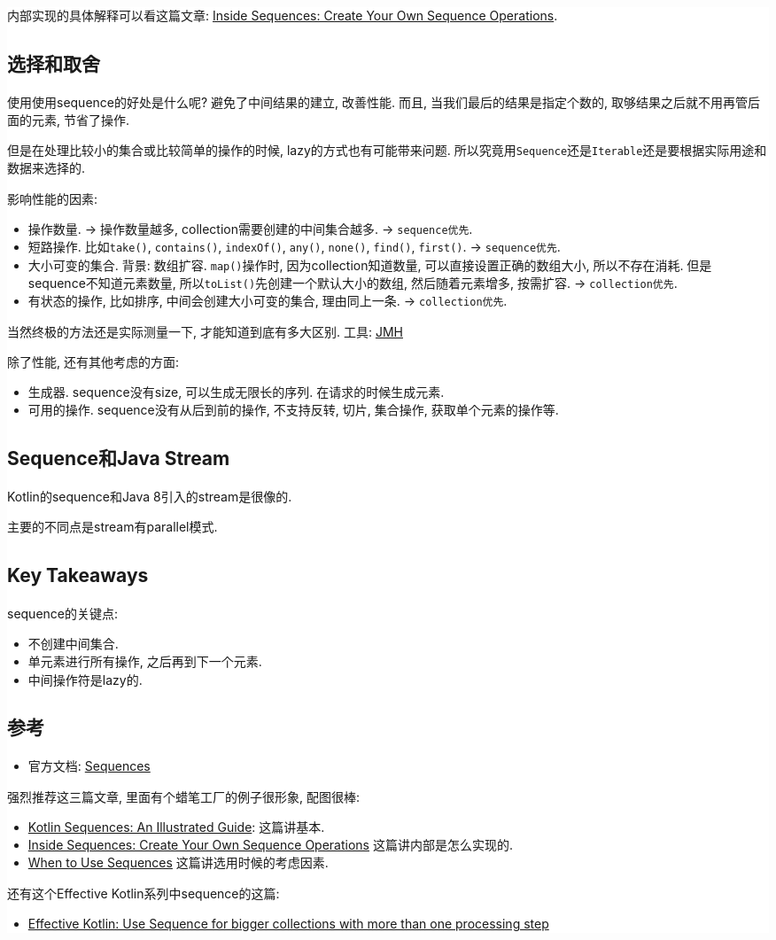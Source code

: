 内部实现的具体解释可以看这篇文章: [Inside Sequences: Create Your Own Sequence Operations](https://typealias.com/guides/inside-kotlin-sequences/). 


## 选择和取舍
使用使用sequence的好处是什么呢? 避免了中间结果的建立, 改善性能. 而且, 当我们最后的结果是指定个数的, 取够结果之后就不用再管后面的元素, 节省了操作.

但是在处理比较小的集合或比较简单的操作的时候, lazy的方式也有可能带来问题. 所以究竟用`Sequence`还是`Iterable`还是要根据实际用途和数据来选择的.

影响性能的因素:
* 操作数量. -> 操作数量越多, collection需要创建的中间集合越多. -> `sequence优先`.
* 短路操作. 比如`take()`, `contains()`, `indexOf()`, `any()`, `none()`, `find()`, `first()`. -> `sequence优先`.
* 大小可变的集合. 背景: 数组扩容. `map()`操作时, 因为collection知道数量, 可以直接设置正确的数组大小, 所以不存在消耗. 但是sequence不知道元素数量, 所以`toList()`先创建一个默认大小的数组, 然后随着元素增多, 按需扩容. -> `collection优先`. 
* 有状态的操作, 比如排序, 中间会创建大小可变的集合, 理由同上一条. -> `collection优先`. 

当然终极的方法还是实际测量一下, 才能知道到底有多大区别. 工具: [JMH](https://openjdk.java.net/projects/code-tools/jmh/)

除了性能, 还有其他考虑的方面:
* 生成器. sequence没有size, 可以生成无限长的序列. 在请求的时候生成元素.
* 可用的操作. sequence没有从后到前的操作, 不支持反转, 切片, 集合操作, 获取单个元素的操作等.

## Sequence和Java Stream
Kotlin的sequence和Java 8引入的stream是很像的.

主要的不同点是stream有parallel模式.

## Key Takeaways
sequence的关键点:
* 不创建中间集合.
* 单元素进行所有操作, 之后再到下一个元素.
* 中间操作符是lazy的.

## 参考
* 官方文档: [Sequences](https://kotlinlang.org/docs/reference/sequences.html)

强烈推荐这三篇文章, 里面有个蜡笔工厂的例子很形象, 配图很棒: 
* [Kotlin Sequences: An Illustrated Guide](https://typealias.com/guides/kotlin-sequences-illustrated-guide/): 这篇讲基本.
* [Inside Sequences: Create Your Own Sequence Operations](https://typealias.com/guides/inside-kotlin-sequences/) 这篇讲内部是怎么实现的.
* [When to Use Sequences](https://typealias.com/guides/when-to-use-sequences/) 这篇讲选用时候的考虑因素.

还有这个Effective Kotlin系列中sequence的这篇:
* [Effective Kotlin: Use Sequence for bigger collections with more than one processing step](https://blog.kotlin-academy.com/effective-kotlin-use-sequence-for-bigger-collections-with-more-than-one-processing-step-649a15bb4bf)
